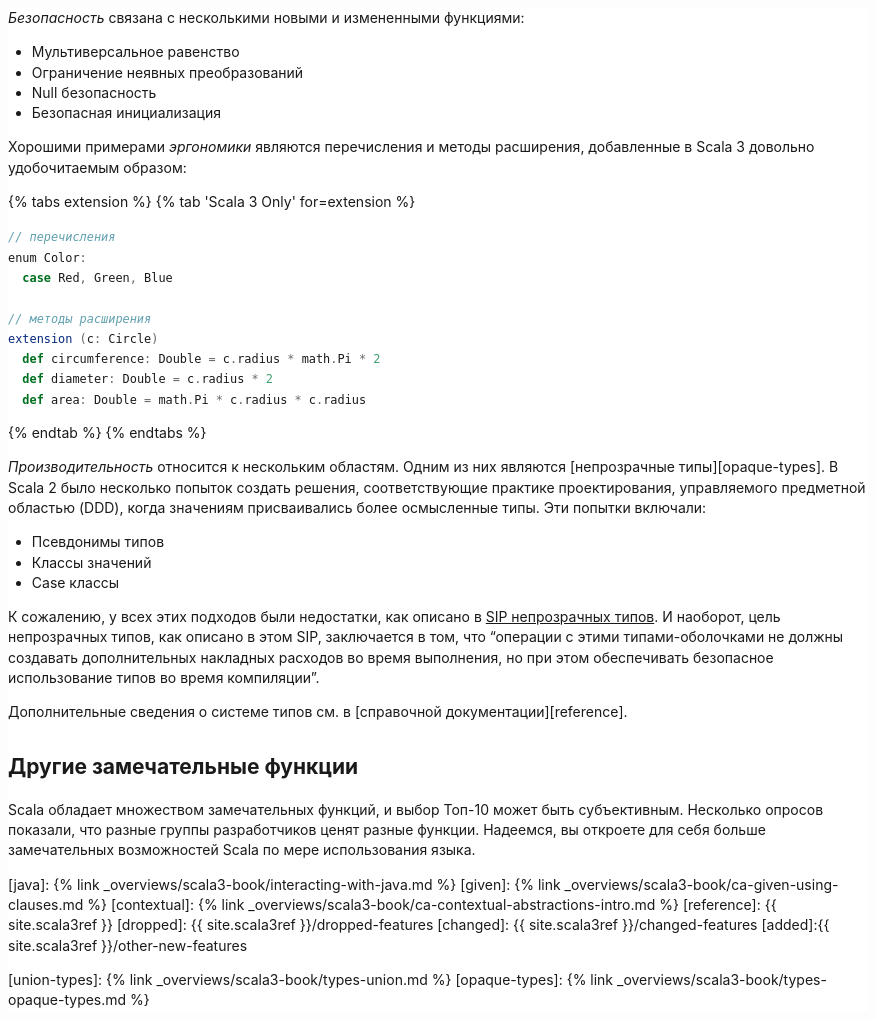 _Безопасность_ связана с несколькими новыми и измененными функциями:

- Мультиверсальное равенство
- Ограничение неявных преобразований
- Null безопасность
- Безопасная инициализация

Хорошими примерами _эргономики_ являются перечисления и методы расширения, 
добавленные в Scala 3 довольно удобочитаемым образом:

{% tabs extension %}
{% tab 'Scala 3 Only' for=extension %}
```scala
// перечисления
enum Color:
  case Red, Green, Blue

// методы расширения
extension (c: Circle)
  def circumference: Double = c.radius * math.Pi * 2
  def diameter: Double = c.radius * 2
  def area: Double = math.Pi * c.radius * c.radius
```
{% endtab %}
{% endtabs %}

_Производительность_ относится к нескольким областям. 
Одним из них являются [непрозрачные типы][opaque-types]. 
В Scala 2 было несколько попыток создать решения, соответствующие практике проектирования, управляемого предметной областью (DDD), 
когда значениям присваивались более осмысленные типы. 
Эти попытки включали:

- Псевдонимы типов
- Классы значений
- Case классы 

К сожалению, у всех этих подходов были недостатки, как описано в [SIP непрозрачных типов](https://docs.scala-lang.org/sips/opaque-types.html). 
И наоборот, цель непрозрачных типов, как описано в этом SIP, заключается в том, что “операции с этими типами-оболочками не должны создавать дополнительных накладных расходов во время выполнения, но при этом обеспечивать безопасное использование типов во время компиляции”.

Дополнительные сведения о системе типов см. в [справочной документации][reference].

## Другие замечательные функции

Scala обладает множеством замечательных функций, и выбор Топ-10 может быть субъективным. 
Несколько опросов показали, что разные группы разработчиков ценят разные функции. 
Надеемся, вы откроете для себя больше замечательных возможностей Scala по мере использования языка.

[java]: {% link _overviews/scala3-book/interacting-with-java.md %}
[given]: {% link _overviews/scala3-book/ca-given-using-clauses.md %}
[contextual]: {% link _overviews/scala3-book/ca-contextual-abstractions-intro.md %}
[reference]: {{ site.scala3ref }}
[dropped]: {{ site.scala3ref }}/dropped-features
[changed]: {{ site.scala3ref }}/changed-features
[added]:{{ site.scala3ref }}/other-new-features

[union-types]: {% link _overviews/scala3-book/types-union.md %}
[opaque-types]: {% link _overviews/scala3-book/types-opaque-types.md %}
